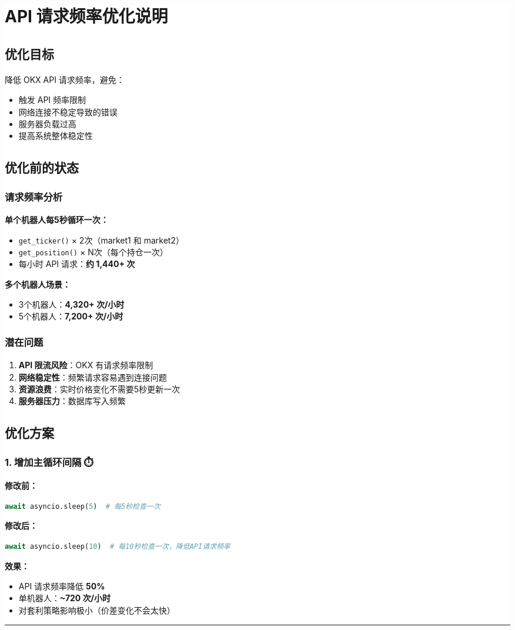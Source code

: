 # API 请求频率优化说明

## 优化目标

降低 OKX API 请求频率，避免：
- 触发 API 频率限制
- 网络连接不稳定导致的错误
- 服务器负载过高
- 提高系统整体稳定性

## 优化前的状态

### 请求频率分析

**单个机器人每5秒循环一次：**
- `get_ticker()` × 2次（market1 和 market2）
- `get_position()` × N次（每个持仓一次）
- 每小时 API 请求：**约 1,440+ 次**

**多个机器人场景：**
- 3个机器人：**4,320+ 次/小时**
- 5个机器人：**7,200+ 次/小时**

### 潜在问题

1. **API 限流风险**：OKX 有请求频率限制
2. **网络稳定性**：频繁请求容易遇到连接问题
3. **资源浪费**：实时价格变化不需要5秒更新一次
4. **服务器压力**：数据库写入频繁

## 优化方案

### 1. 增加主循环间隔 ⏱️

**修改前：**
```python
await asyncio.sleep(5)  # 每5秒检查一次
```

**修改后：**
```python
await asyncio.sleep(10)  # 每10秒检查一次，降低API请求频率
```

**效果：**
- API 请求频率降低 **50%**
- 单机器人：**~720 次/小时**
- 对套利策略影响极小（价差变化不会太快）

---
